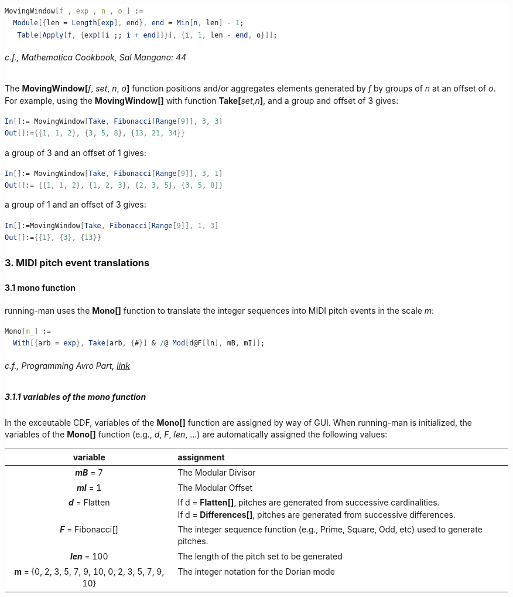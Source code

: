 ```mathematica
MovingWindow[f_, exp_, n_, o_] := 
  Module[{len = Length[exp], end}, end = Min[n, len] - 1;
   Table[Apply[f, {exp[[i ;; i + end]]}], {i, 1, len - end, o}]];
```
###### c.f., _Mathematica Cookbook_, Sal Mangano: 44

The **MovingWindow[**_f_, _set_, _n_, _o_**]** function positions and/or aggregates elements generated by _f_ by groups of _n_ at an offset of _o_.  For example, using the **MovingWindow[]** with function **Take[**_set_,_n_**]**, and a group and offset of 3 gives:

```mathematica
In[]:= MovingWindow[Take, Fibonacci[Range[9]], 3, 3]
Out[]:={{1, 1, 2}, {3, 5, 8}, {13, 21, 34}}
```
a group of 3 and an offset of 1 gives:

```mathematica
In[]:= MovingWindow[Take, Fibonacci[Range[9]], 3, 1]
Out[]:= {{1, 1, 2}, {1, 2, 3}, {2, 3, 5}, {3, 5, 8}}
```

a group of 1 and an offset of 3 gives:
```mathematica
In[]:=MovingWindow[Take, Fibonacci[Range[9]], 1, 3]
Out[]:={{1}, {3}, {13}}
```

### 3. MIDI pitch event translations
#### 3.1 mono function
running-man uses the **Mono[]** function to translate the integer sequences into MIDI pitch events in the scale _m_:

```mathematica
Mono[m_] := 
  With[{arb = exp}, Take[arb, {#}] & /@ Mod[d@F[ln], mB, mI]];
```
###### c.f., _Programming Avro Part_, [link](https://aestheticcomplexity.wordpress.com/2011/11/11/programming-arvo-part/)

##### 3.1.1 variables of the mono function 
In the exceutable CDF, variables of the **Mono[]** function are assigned by way of GUI.  When running-man is initialized, the variables of the **Mono[]** function (e.g., _d_, _F_, _len_, ...) are automatically assigned the following values:  

|             **variable**                    | **assignment** |
| :---: | :--- |
|**_mB_** = 7| The Modular Divisor|
|**_mI_** = 1| The Modular Offset |
|**_d_** = Flatten| If d = **Flatten[]**, pitches are generated from successive cardinalities. <br /> If d = **Differences[]**, pitches are generated from successive differences.|
|**_F_** = Fibonacci[]| The integer sequence function (e.g., Prime, Square, Odd, etc) used to generate pitches.| 
| **_len_** = 100 | The length of the pitch set to be generated |
|**m** = {0, 2, 3, 5, 7, 9, 10, 0, 2, 3, 5, 7, 9, 10} | The integer notation for the Dorian mode | 
